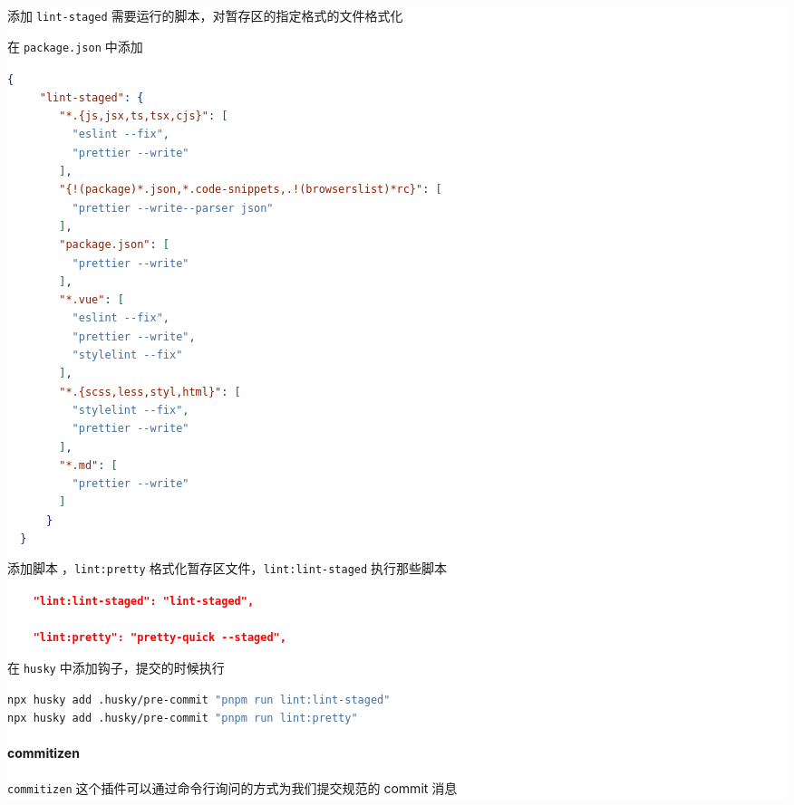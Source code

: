 添加 `lint-staged` 需要运行的脚本，对暂存区的指定格式的文件格式化

在 `package.json` 中添加

```json
{
	 "lint-staged": {
	    "*.{js,jsx,ts,tsx,cjs}": [
	      "eslint --fix",
	      "prettier --write"
	    ],
	    "{!(package)*.json,*.code-snippets,.!(browserslist)*rc}": [
	      "prettier --write--parser json"
	    ],
	    "package.json": [
	      "prettier --write"
	    ],
	    "*.vue": [
	      "eslint --fix",
	      "prettier --write",
	      "stylelint --fix"
	    ],
	    "*.{scss,less,styl,html}": [
	      "stylelint --fix",
	      "prettier --write"
	    ],
	    "*.md": [
	      "prettier --write"
	    ]
	  }
  }
```


添加脚本 ，`lint:pretty` 格式化暂存区文件，`lint:lint-staged` 执行那些脚本


```json
    "lint:lint-staged": "lint-staged",
    
	"lint:pretty": "pretty-quick --staged",
```




在 `husky` 中添加钩子，提交的时候执行


```bash
npx husky add .husky/pre-commit "pnpm run lint:lint-staged"
npx husky add .husky/pre-commit "pnpm run lint:pretty"
```


#### commitizen

`commitizen` 这个插件可以通过命令行询问的方式为我们提交规范的 commit 消息
